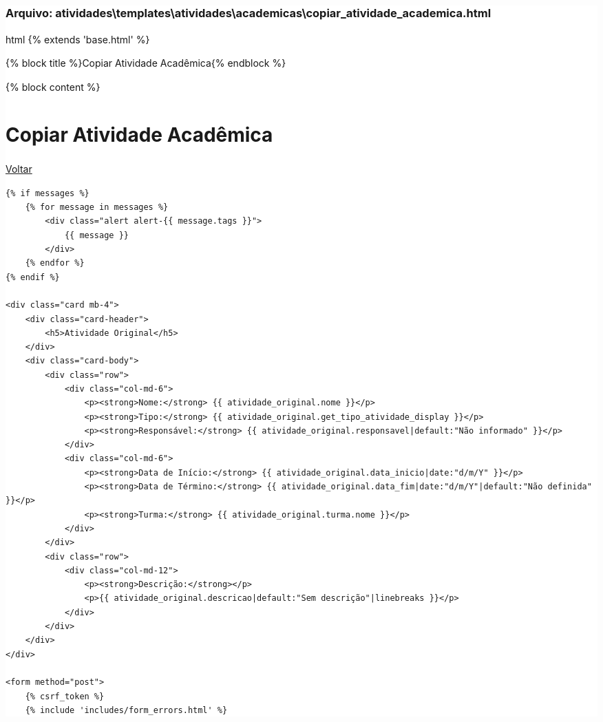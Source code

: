 


### Arquivo: atividades\templates\atividades\academicas\copiar_atividade_academica.html

html
{% extends 'base.html' %}

{% block title %}Copiar Atividade Acadêmica{% endblock %}

{% block content %}
<div class="container mt-4">
    <div class="d-flex justify-content-between align-items-center mb-4">
        <h1>Copiar Atividade Acadêmica</h1>
        <a href="javascript:history.back()" class="btn btn-secondary">Voltar</a>
    </div>
    
    {% if messages %}
        {% for message in messages %}
            <div class="alert alert-{{ message.tags }}">
                {{ message }}
            </div>
        {% endfor %}
    {% endif %}
    
    <div class="card mb-4">
        <div class="card-header">
            <h5>Atividade Original</h5>
        </div>
        <div class="card-body">
            <div class="row">
                <div class="col-md-6">
                    <p><strong>Nome:</strong> {{ atividade_original.nome }}</p>
                    <p><strong>Tipo:</strong> {{ atividade_original.get_tipo_atividade_display }}</p>
                    <p><strong>Responsável:</strong> {{ atividade_original.responsavel|default:"Não informado" }}</p>
                </div>
                <div class="col-md-6">
                    <p><strong>Data de Início:</strong> {{ atividade_original.data_inicio|date:"d/m/Y" }}</p>
                    <p><strong>Data de Término:</strong> {{ atividade_original.data_fim|date:"d/m/Y"|default:"Não definida" }}</p>
                    <p><strong>Turma:</strong> {{ atividade_original.turma.nome }}</p>
                </div>
            </div>
            <div class="row">
                <div class="col-md-12">
                    <p><strong>Descrição:</strong></p>
                    <p>{{ atividade_original.descricao|default:"Sem descrição"|linebreaks }}</p>
                </div>
            </div>
        </div>
    </div>
    
    <form method="post">
        {% csrf_token %}
        {% include 'includes/form_errors.html' %}
        